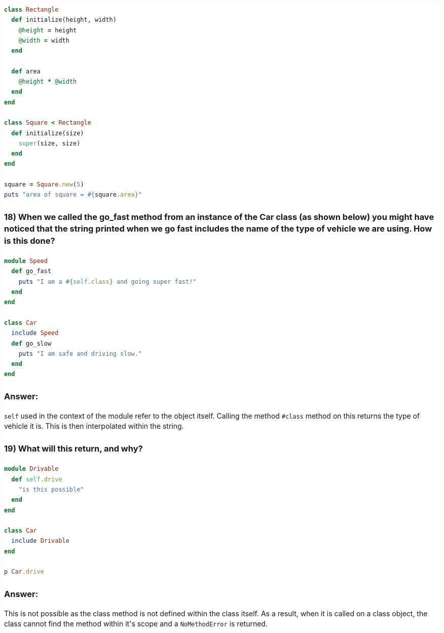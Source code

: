 ```ruby
class Rectangle
  def initialize(height, width)
    @height = height
    @width = width
  end

  def area
    @height * @width
  end
end

class Square < Rectangle
  def initialize(size)
    super(size, size)
  end
end

square = Square.new(5)
puts "area of square = #{square.area}"
```

### 18) When we called the go_fast method from an instance of the Car class (as shown below) you might have noticed that the string printed when we go fast includes the name of the type of vehicle we are using. How is this done?

```ruby
module Speed
  def go_fast
    puts "I am a #{self.class} and going super fast!"
  end
end

class Car
  include Speed
  def go_slow
    puts "I am safe and driving slow."
  end
end
```
### Answer:
`self` used in the context of the module refer to the object itself. Calling the method `#class` method on this returns the type of vehicle it is. This is then interpolated within the string. 

### 19) What will this return, and why?

```ruby
module Drivable
  def self.drive
    "is this possible"
  end
end

class Car
  include Drivable
end

p Car.drive
```
### Answer: 
This is not possible as the class method is not defined within the class itself. As a result, when it is called on a class object, the class cannot find the method within it's scope and a `NoMethodError` is returned.